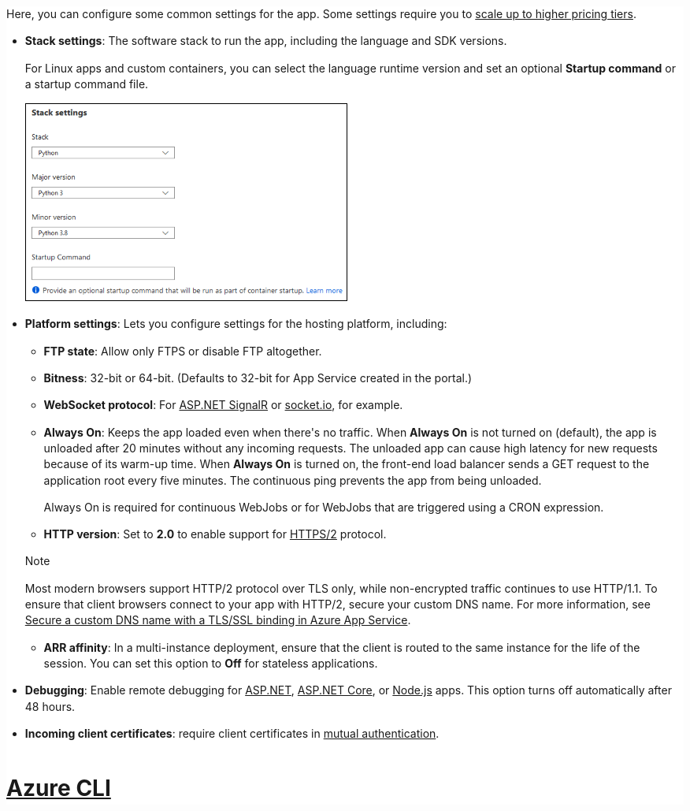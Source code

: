Here, you can configure some common settings for the app. Some settings require you to [scale up to higher pricing tiers](manage-scale-up.md).

- **Stack settings**: The software stack to run the app, including the language and SDK versions.

    For Linux apps and custom containers, you can select the language runtime version and set an optional **Startup command** or a startup command file.

    ![General settings for Linux containers](./media/configure-common/open-general-linux.png)

- **Platform settings**: Lets you configure settings for the hosting platform, including:
    - **FTP state**: Allow only FTPS or disable FTP altogether.
    - **Bitness**: 32-bit or 64-bit. (Defaults to 32-bit for App Service created in the portal.)
    - **WebSocket protocol**: For [ASP.NET SignalR] or [socket.io](https://socket.io/), for example.
    - **Always On**: Keeps the app loaded even when there's no traffic. When **Always On** is not turned on (default), the app is unloaded after 20 minutes without any incoming requests. The unloaded app can cause high latency for new requests because of its warm-up time. When **Always On** is turned on, the front-end load balancer sends a GET request to the application root every five minutes. The continuous ping prevents the app from being unloaded.
    
        Always On is required for continuous WebJobs or for WebJobs that are triggered using a CRON expression.
    - **HTTP version**: Set to **2.0** to enable support for [HTTPS/2](https://wikipedia.org/wiki/HTTP/2) protocol.
    > [!NOTE]
    > Most modern browsers support HTTP/2 protocol over TLS only, while non-encrypted traffic continues to use HTTP/1.1. To ensure that client browsers connect to your app with HTTP/2, secure your custom DNS name. For more information, see [Secure a custom DNS name with a TLS/SSL binding in Azure App Service](configure-ssl-bindings.md).
    - **ARR affinity**: In a multi-instance deployment, ensure that the client is routed to the same instance for the life of the session. You can set this option to **Off** for stateless applications.
- **Debugging**: Enable remote debugging for [ASP.NET](troubleshoot-dotnet-visual-studio.md#remotedebug), [ASP.NET Core](/visualstudio/debugger/remote-debugging-azure), or [Node.js](configure-language-nodejs.md#debug-remotely) apps. This option turns off automatically after 48 hours.
- **Incoming client certificates**: require client certificates in [mutual authentication](app-service-web-configure-tls-mutual-auth.md).

# [Azure CLI](#tab/cli)


[ASP.NET SignalR]: https://www.asp.net/signalr
[Azure Portal]: https://portal.azure.com/
[Configure a custom domain name in Azure App Service]: ./app-service-web-tutorial-custom-domain.md
[Set up staging environments in Azure App Service]: ./deploy-staging-slots.md
[How to: Monitor web endpoint status]: ./web-sites-monitor.md
[Monitoring basics in Azure App Service]: ./web-sites-monitor.md
[pipeline mode]: https://www.iis.net/learn/get-started/introduction-to-iis/introduction-to-iis-architecture#Application
[Scale an app in Azure App Service]: ./manage-scale-up.md
